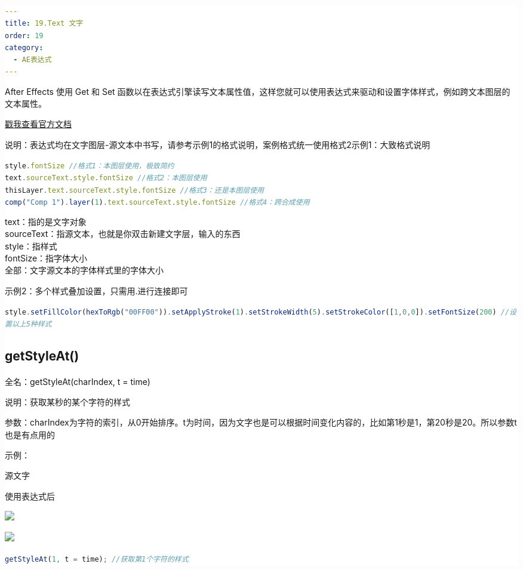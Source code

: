 ```yaml
---
title: 19.Text 文字
order: 19
category:
  - AE表达式
---
```

After Effects 使用 Get 和 Set 函数以在表达式引擎读写文本属性值，这样您就可以使用表达式来驱动和设置字体样式，例如跨文本图层的文本属性。

[戳我查看官方文档](https://helpx.adobe.com/cn/after-effects/using/expressions-text-properties.html#%E5%85%B6%E4%BB%96%E8%A6%81%E7%82%B9)

说明：表达式均在文字图层-源文本中书写，请参考示例1的格式说明，案例格式统一使用格式2示例1：大致格式说明

```javascript
style.fontSize //格式1：本图层使用，极致简约
text.sourceText.style.fontSize //格式2：本图层使用
thisLayer.text.sourceText.style.fontSize //格式3：还是本图层使用
comp("Comp 1").layer(1).text.sourceText.style.fontSize //格式4：跨合成使用
```

text：指的是文字对象  
sourceText：指源文本，也就是你双击新建文字层，输入的东西  
style：指样式  
fontSize：指字体大小  
全部：文字源文本的字体样式里的字体大小

示例2：多个样式叠加设置，只需用.进行连接即可

```javascript
style.setFillColor(hexToRgb("00FF00")).setApplyStroke(1).setStrokeWidth(5).setStrokeColor([1,0,0]).setFontSize(200) //设置以上5种样式
```

## getStyleAt()

全名：getStyleAt(charIndex, t = time)

说明：获取某秒的某个字符的样式

参数：charIndex为字符的索引，从0开始排序。t为时间，因为文字也是可以根据时间变化内容的，比如第1秒是1，第20秒是20。所以参数t也是有点用的

示例：

源文字

使用表达式后

![](https://mir.yuelili.com/wp-content/uploads/user/AE/expression/a-z/source-text.png)

![](https://mir.yuelili.com/wp-content/uploads/user/AE/expression/a-z/text-sample1.png)

```javascript
getStyleAt(1, t = time); //获取第1个字符的样式
```
